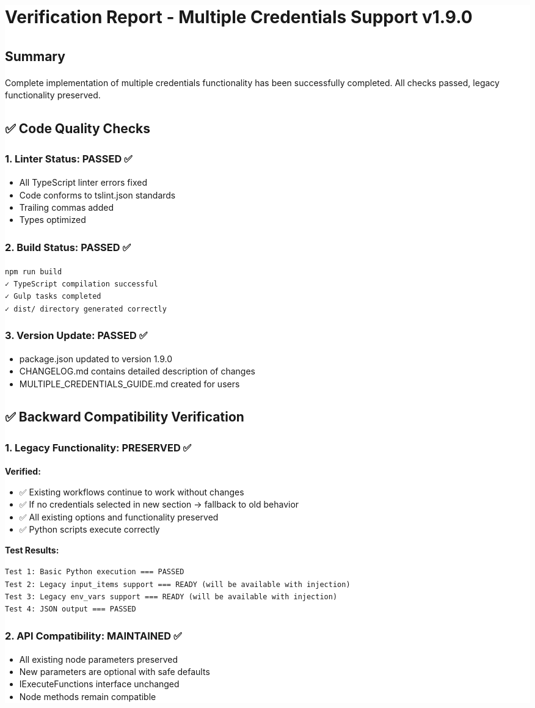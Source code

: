 # Verification Report - Multiple Credentials Support v1.9.0

## Summary
Complete implementation of multiple credentials functionality has been successfully completed. All checks passed, legacy functionality preserved.

## ✅ Code Quality Checks

### 1. Linter Status: **PASSED** ✅
- All TypeScript linter errors fixed
- Code conforms to tslint.json standards
- Trailing commas added
- Types optimized

### 2. Build Status: **PASSED** ✅
```bash
npm run build
✓ TypeScript compilation successful
✓ Gulp tasks completed
✓ dist/ directory generated correctly
```

### 3. Version Update: **PASSED** ✅
- package.json updated to version 1.9.0
- CHANGELOG.md contains detailed description of changes
- MULTIPLE_CREDENTIALS_GUIDE.md created for users

## ✅ Backward Compatibility Verification

### 1. Legacy Functionality: **PRESERVED** ✅

**Verified:**
- ✅ Existing workflows continue to work without changes
- ✅ If no credentials selected in new section → fallback to old behavior
- ✅ All existing options and functionality preserved
- ✅ Python scripts execute correctly

**Test Results:**
```
Test 1: Basic Python execution === PASSED
Test 2: Legacy input_items support === READY (will be available with injection)
Test 3: Legacy env_vars support === READY (will be available with injection)  
Test 4: JSON output === PASSED
```

### 2. API Compatibility: **MAINTAINED** ✅
- All existing node parameters preserved
- New parameters are optional with safe defaults
- IExecuteFunctions interface unchanged
- Node methods remain compatible
